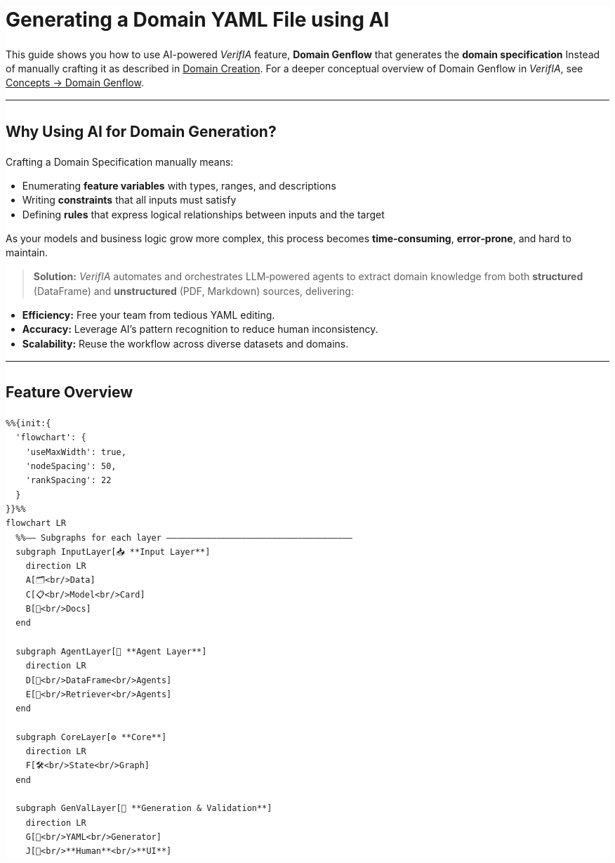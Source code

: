 # Generating a Domain YAML File using AI

This guide shows you how to use AI-powered *VerifIA* feature, **Domain Genflow** that generates the **domain specification** 
Instead of manually crafting it as described in [Domain Creation](/guides/creating-a-domain). 
For a deeper conceptual overview of Domain Genflow in *VerifIA*, see [Concepts → Domain Genflow](/concepts/domain-genflow).

---

## Why Using AI for Domain Generation?

Crafting a Domain Specification manually means:

* Enumerating **feature variables** with types, ranges, and descriptions
* Writing **constraints** that all inputs must satisfy
* Defining **rules** that express logical relationships between inputs and the target

As your models and business logic grow more complex, this process becomes **time‑consuming**, **error‑prone**, and hard to maintain.

> **Solution:** *VerifIA* automates and orchestrates LLM‑powered agents to extract domain knowledge from both **structured** (DataFrame) and **unstructured** (PDF, Markdown) sources, delivering:

* **Efficiency:** Free your team from tedious YAML editing.
* **Accuracy:** Leverage AI’s pattern recognition to reduce human inconsistency.
* **Scalability:** Reuse the workflow across diverse datasets and domains.

---

## Feature Overview

```mermaid
%%{init:{
  'flowchart': {
    'useMaxWidth': true,
    'nodeSpacing': 50,
    'rankSpacing': 22
  }
}}%%
flowchart LR
  %%—— Subgraphs for each layer —————————————————————————————————————
  subgraph InputLayer[📥 **Input Layer**]
    direction LR
    A[🗂️<br/>Data]
    C[📋<br/>Model<br/>Card]
    B[📄<br/>Docs]
  end

  subgraph AgentLayer[🤖 **Agent Layer**]
    direction LR
    D[🐼<br/>DataFrame<br/>Agents]
    E[📖<br/>Retriever<br/>Agents]
  end

  subgraph CoreLayer[⚙️ **Core**]
    direction LR
    F[🛠️<br/>State<br/>Graph]
  end

  subgraph GenValLayer[🔄 **Generation & Validation**]
    direction LR
    G[📝<br/>YAML<br/>Generator]
    J[🤝<br/>**Human**<br/>**UI**]
```